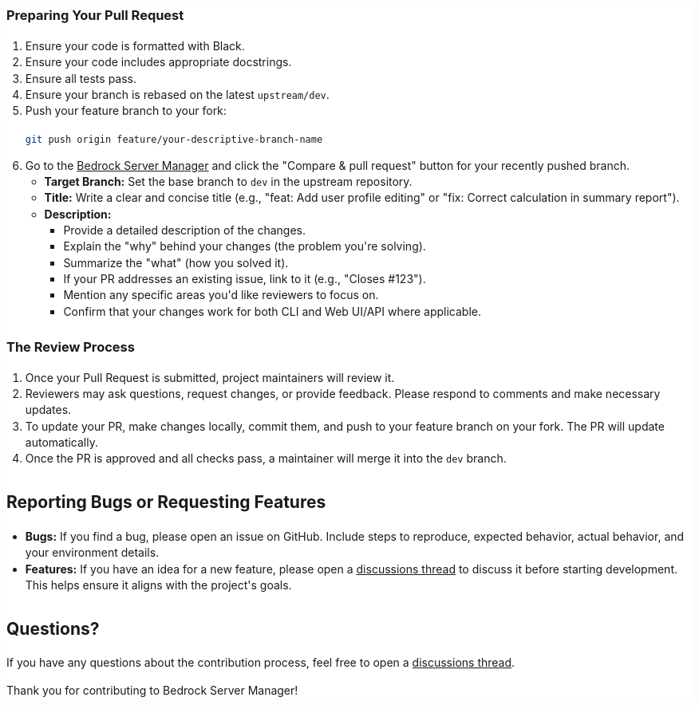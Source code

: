 ### Preparing Your Pull Request

1.  Ensure your code is formatted with Black.
2.  Ensure your code includes appropriate docstrings.
3.  Ensure all tests pass.
4.  Ensure your branch is rebased on the latest `upstream/dev`.
5.  Push your feature branch to your fork:
    ```bash
    git push origin feature/your-descriptive-branch-name
    ```
6.  Go to the [Bedrock Server Manager](https://github.com/dmedina559/bedrock-server-manager) and click the "Compare & pull request" button for your recently pushed branch.
    *   **Target Branch:** Set the base branch to `dev` in the upstream repository.
    *   **Title:** Write a clear and concise title (e.g., "feat: Add user profile editing" or "fix: Correct calculation in summary report").
    *   **Description:**
        *   Provide a detailed description of the changes.
        *   Explain the "why" behind your changes (the problem you're solving).
        *   Summarize the "what" (how you solved it).
        *   If your PR addresses an existing issue, link to it (e.g., "Closes #123").
        *   Mention any specific areas you'd like reviewers to focus on.
        *   Confirm that your changes work for both CLI and Web UI/API where applicable.

### The Review Process

1.  Once your Pull Request is submitted, project maintainers will review it.
2.  Reviewers may ask questions, request changes, or provide feedback. Please respond to comments and make necessary updates.
3.  To update your PR, make changes locally, commit them, and push to your feature branch on your fork. The PR will update automatically.
4.  Once the PR is approved and all checks pass, a maintainer will merge it into the `dev` branch.

## Reporting Bugs or Requesting Features

*   **Bugs:** If you find a bug, please open an issue on GitHub. Include steps to reproduce, expected behavior, actual behavior, and your environment details.
*   **Features:** If you have an idea for a new feature, please open a [discussions thread](https://github.com/DMedina559/bedrock-server-manager/discussions) to discuss it before starting development. This helps ensure it aligns with the project's goals.

## Questions?

If you have any questions about the contribution process, feel free to open a [discussions thread](https://github.com/DMedina559/bedrock-server-manager/discussions).

Thank you for contributing to Bedrock Server Manager!